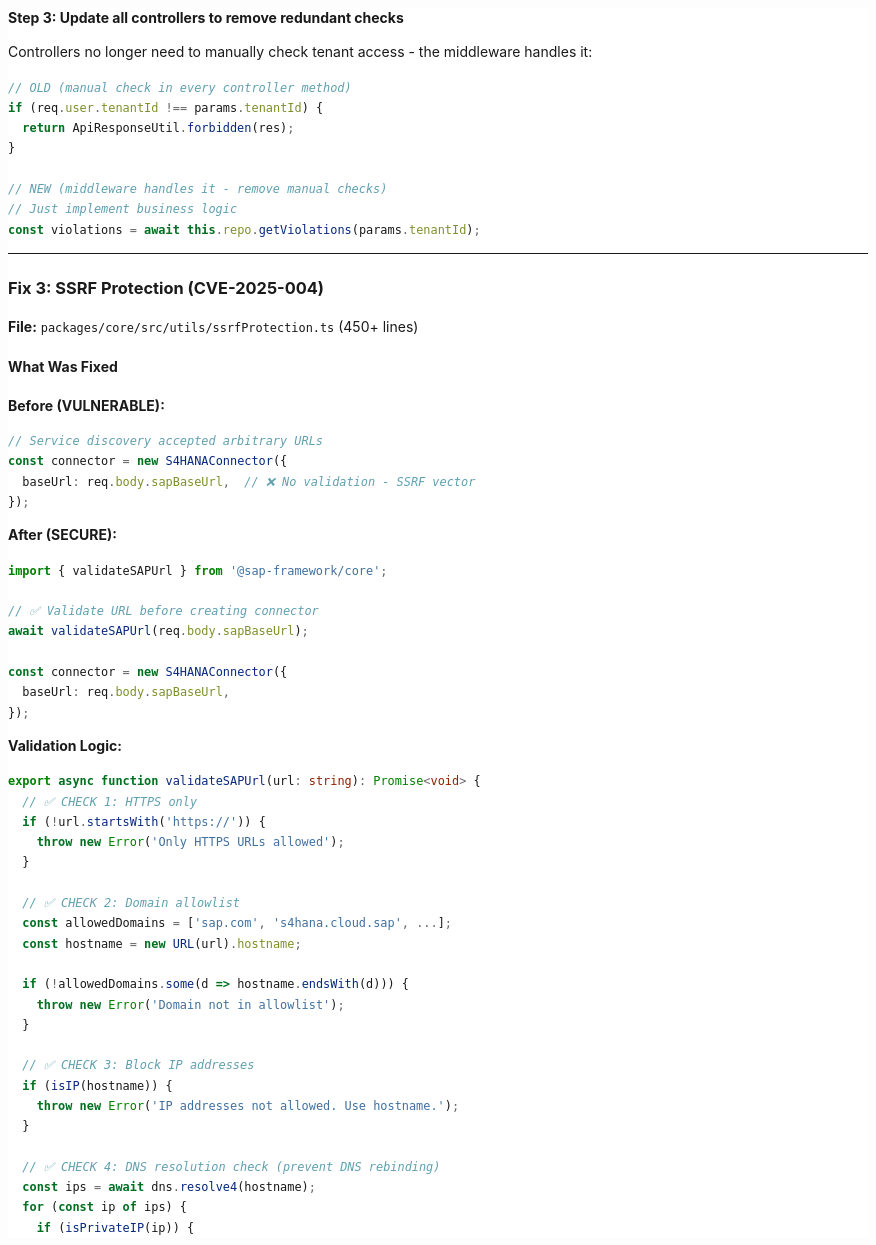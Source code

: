 **Step 3: Update all controllers to remove redundant checks**

Controllers no longer need to manually check tenant access - the middleware handles it:

```typescript
// OLD (manual check in every controller method)
if (req.user.tenantId !== params.tenantId) {
  return ApiResponseUtil.forbidden(res);
}

// NEW (middleware handles it - remove manual checks)
// Just implement business logic
const violations = await this.repo.getViolations(params.tenantId);
```

---

### Fix 3: SSRF Protection (CVE-2025-004)

**File:** `packages/core/src/utils/ssrfProtection.ts` (450+ lines)

#### What Was Fixed

**Before (VULNERABLE):**
```typescript
// Service discovery accepted arbitrary URLs
const connector = new S4HANAConnector({
  baseUrl: req.body.sapBaseUrl,  // ❌ No validation - SSRF vector
});
```

**After (SECURE):**
```typescript
import { validateSAPUrl } from '@sap-framework/core';

// ✅ Validate URL before creating connector
await validateSAPUrl(req.body.sapBaseUrl);

const connector = new S4HANAConnector({
  baseUrl: req.body.sapBaseUrl,
});
```

**Validation Logic:**
```typescript
export async function validateSAPUrl(url: string): Promise<void> {
  // ✅ CHECK 1: HTTPS only
  if (!url.startsWith('https://')) {
    throw new Error('Only HTTPS URLs allowed');
  }

  // ✅ CHECK 2: Domain allowlist
  const allowedDomains = ['sap.com', 's4hana.cloud.sap', ...];
  const hostname = new URL(url).hostname;

  if (!allowedDomains.some(d => hostname.endsWith(d))) {
    throw new Error('Domain not in allowlist');
  }

  // ✅ CHECK 3: Block IP addresses
  if (isIP(hostname)) {
    throw new Error('IP addresses not allowed. Use hostname.');
  }

  // ✅ CHECK 4: DNS resolution check (prevent DNS rebinding)
  const ips = await dns.resolve4(hostname);
  for (const ip of ips) {
    if (isPrivateIP(ip)) {
```
